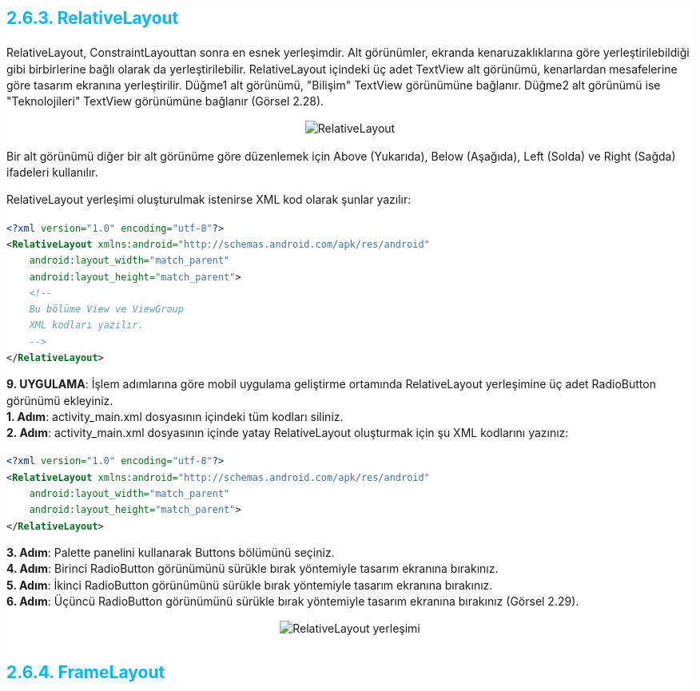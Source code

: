 <h2 id="2.6.3." style="color:#00b9f2;">2.6.3. RelativeLayout</h2>

RelativeLayout, ConstraintLayouttan sonra en esnek yerleşimdir. Alt görünümler, ekranda kenaruzaklıklarına göre yerleştirilebildiği gibi birbirlerine bağlı olarak da yerleştirilebilir. RelativeLayout içindeki üç adet TextView alt görünümü, kenarlardan mesafelerine göre tasarım ekranına yerleştirilir. Düğme1 alt görünümü, "Bilişim" TextView görünümüne bağlanır. Düğme2 alt görünümü ise "Teknolojileri" TextView görünümüne bağlanır (Görsel 2.28).
<div style="display:block;text-align:center">

![RelativeLayout](./ekran-tasarimi/gorsel-2.28-relativelayout.png)
</div>

Bir alt görünümü diğer bir alt görünüme göre düzenlemek için Above (Yukarıda), Below (Aşağıda), Left (Solda) ve Right (Sağda) ifadeleri kullanılır.

RelativeLayout yerleşimi oluşturulmak istenirse XML kod olarak şunlar yazılır:

```xml
<?xml version="1.0" encoding="utf-8"?>
<RelativeLayout xmlns:android="http://schemas.android.com/apk/res/android"
    android:layout_width="match_parent"
    android:layout_height="match_parent">
    <!--
    Bu bölüme View ve ViewGroup
    XML kodları yazılır.
    -->
</RelativeLayout>
```

**9. UYGULAMA**: İşlem adımlarına göre mobil uygulama geliştirme ortamında RelativeLayout yerleşimine üç adet RadioButton görünümü ekleyiniz.\
**1. Adım**: activity_main.xml dosyasının içindeki tüm kodları siliniz.\
**2. Adım**: activity_main.xml dosyasının içinde yatay RelativeLayout oluşturmak için şu XML kodlarını yazınız:

```xml
<?xml version="1.0" encoding="utf-8"?>
<RelativeLayout xmlns:android="http://schemas.android.com/apk/res/android"
    android:layout_width="match_parent"
    android:layout_height="match_parent">
</RelativeLayout>
```

**3. Adım**: Palette panelini kullanarak Buttons bölümünü seçiniz.\
**4. Adım**: Birinci RadioButton görünümünü sürükle bırak yöntemiyle tasarım ekranına bırakınız.\
**5. Adım**: İkinci RadioButton görünümünü sürükle bırak yöntemiyle tasarım ekranına bırakınız.\
**6. Adım**: Üçüncü RadioButton görünümünü sürükle bırak yöntemiyle tasarım ekranına bırakınız (Görsel 2.29).

<div style="display:block;text-align:center">

![RelativeLayout yerleşimi](./ekran-tasarimi/gorsel-2.29-relativelayout-yerlesimi.png)
</div>

<h2 id="2.6.4." style="color:#00b9f2">2.6.4. FrameLayout</h2>
